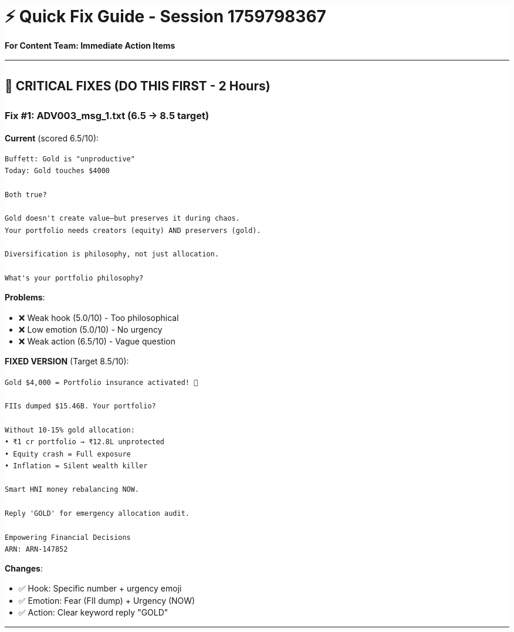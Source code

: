# ⚡ Quick Fix Guide - Session 1759798367
**For Content Team: Immediate Action Items**

---

## 🚨 CRITICAL FIXES (DO THIS FIRST - 2 Hours)

### Fix #1: ADV003_msg_1.txt (6.5 → 8.5 target)
**Current** (scored 6.5/10):
```
Buffett: Gold is "unproductive"
Today: Gold touches $4000

Both true?

Gold doesn't create value—but preserves it during chaos.
Your portfolio needs creators (equity) AND preservers (gold).

Diversification is philosophy, not just allocation.

What's your portfolio philosophy?
```

**Problems**:
- ❌ Weak hook (5.0/10) - Too philosophical
- ❌ Low emotion (5.0/10) - No urgency
- ❌ Weak action (6.5/10) - Vague question

**FIXED VERSION** (Target 8.5/10):
```
Gold $4,000 = Portfolio insurance activated! 🚨

FIIs dumped $15.46B. Your portfolio?

Without 10-15% gold allocation:
• ₹1 cr portfolio → ₹12.8L unprotected
• Equity crash = Full exposure
• Inflation = Silent wealth killer

Smart HNI money rebalancing NOW.

Reply 'GOLD' for emergency allocation audit.

Empowering Financial Decisions
ARN: ARN-147852
```

**Changes**:
- ✅ Hook: Specific number + urgency emoji
- ✅ Emotion: Fear (FII dump) + Urgency (NOW)
- ✅ Action: Clear keyword reply "GOLD"

---